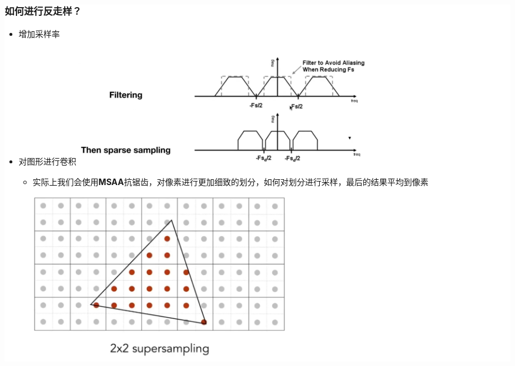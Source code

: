 ### 如何进行反走样？

- 增加采样率

- 对图形进行卷积<img src="计算机图形学入门/image/低通滤波解决走样.png" style="zoom:50%;" />

  - 实际上我们会使用**MSAA**抗锯齿，对像素进行更加细致的划分，如何对划分进行采样，最后的结果平均到像素

    <img src="计算机图形学入门/image/超采样.png" style="zoom:48%;" />
